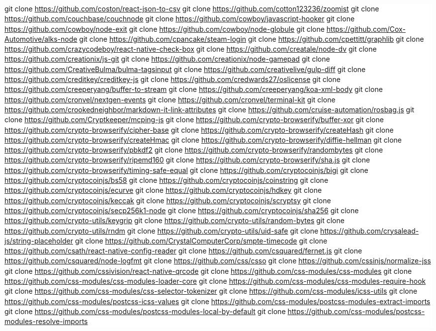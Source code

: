 git clone https://github.com/coston/react-json-to-csv
git clone https://github.com/cotton123236/zoomist
git clone https://github.com/couchbase/couchnode
git clone https://github.com/cowboy/javascript-hooker
git clone https://github.com/cowboy/node-exit
git clone https://github.com/cowboy/node-globule
git clone https://github.com/Cox-Automotive/alks-node
git clone https://github.com/cpancake/steam-login
git clone https://github.com/cpettitt/graphlib
git clone https://github.com/crazycodeboy/react-native-check-box
git clone https://github.com/creatale/node-dv
git clone https://github.com/creationix/js-git
git clone https://github.com/creationix/node-gamepad
git clone https://github.com/CreativeBulma/bulma-tagsinput
git clone https://github.com/creativelive/gulp-diff
git clone https://github.com/creditkey/creditkey-js
git clone https://github.com/credwards27/oslicense
git clone https://github.com/creeperyang/buffer-to-stream
git clone https://github.com/creeperyang/koa-xml-body
git clone https://github.com/cronvel/nextgen-events
git clone https://github.com/cronvel/terminal-kit
git clone https://github.com/crookedneighbor/markdown-it-link-attributes
git clone https://github.com/cruise-automation/rosbag.js
git clone https://github.com/Cryptkeeper/mcping-js
git clone https://github.com/crypto-browserify/buffer-xor
git clone https://github.com/crypto-browserify/cipher-base
git clone https://github.com/crypto-browserify/createHash
git clone https://github.com/crypto-browserify/createHmac
git clone https://github.com/crypto-browserify/diffie-hellman
git clone https://github.com/crypto-browserify/pbkdf2
git clone https://github.com/crypto-browserify/randombytes
git clone https://github.com/crypto-browserify/ripemd160
git clone https://github.com/crypto-browserify/sha.js
git clone https://github.com/crypto-browserify/timing-safe-equal
git clone https://github.com/cryptocoinjs/bigi
git clone https://github.com/cryptocoinjs/bs58
git clone https://github.com/cryptocoinjs/coinstring
git clone https://github.com/cryptocoinjs/ecurve
git clone https://github.com/cryptocoinjs/hdkey
git clone https://github.com/cryptocoinjs/keccak
git clone https://github.com/cryptocoinjs/scryptsy
git clone https://github.com/cryptocoinjs/secp256k1-node
git clone https://github.com/cryptocoinjs/sha256
git clone https://github.com/crypto-utils/keygrip
git clone https://github.com/crypto-utils/random-bytes
git clone https://github.com/crypto-utils/rndm
git clone https://github.com/crypto-utils/uid-safe
git clone https://github.com/crysalead-js/string-placeholder
git clone https://github.com/CrystalComputerCorp/smpte-timecode
git clone https://github.com/csath/react-native-config-reader
git clone https://github.com/csquared/fernet.js
git clone https://github.com/csquared/node-logfmt
git clone https://github.com/css/csso
git clone https://github.com/cssinjs/normalize-jss
git clone https://github.com/cssivision/react-native-qrcode
git clone https://github.com/css-modules/css-modules
git clone https://github.com/css-modules/css-modules-loader-core
git clone https://github.com/css-modules/css-modules-require-hook
git clone https://github.com/css-modules/css-selector-tokenizer
git clone https://github.com/css-modules/icss-utils
git clone https://github.com/css-modules/postcss-icss-values
git clone https://github.com/css-modules/postcss-modules-extract-imports
git clone https://github.com/css-modules/postcss-modules-local-by-default
git clone https://github.com/css-modules/postcss-modules-resolve-imports